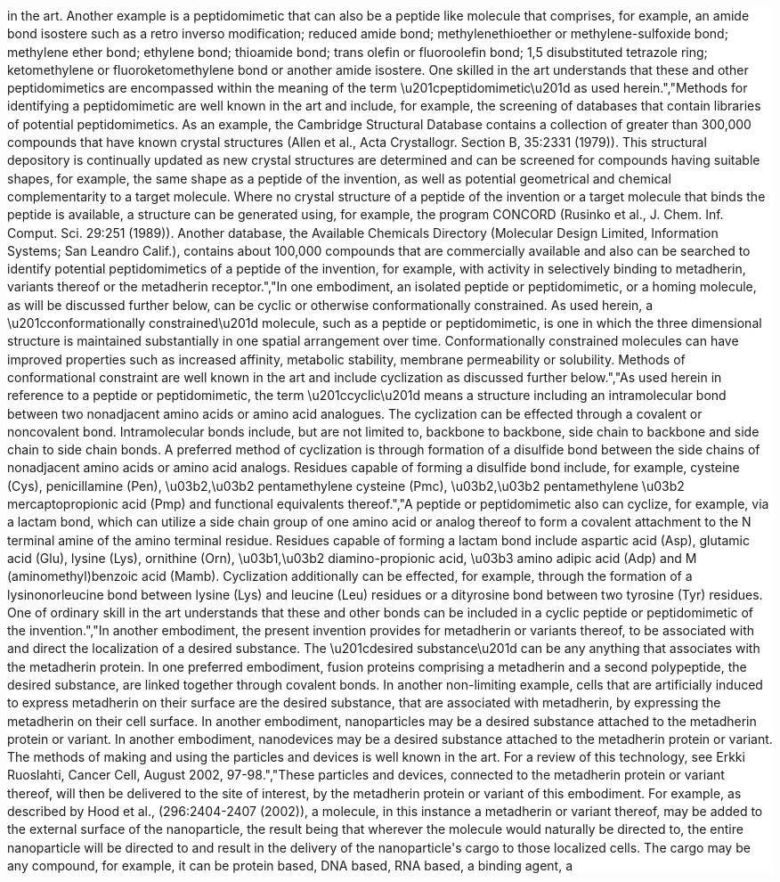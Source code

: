 in the art. Another example is a peptidomimetic that can also be a peptide like molecule that comprises, for example, an amide bond isostere such as a retro inverso modification; reduced amide bond; methylenethioether or methylene-sulfoxide bond; methylene ether bond; ethylene bond; thioamide bond; trans olefin or fluoroolefin bond; 1,5 disubstituted tetrazole ring; ketomethylene or fluoroketomethylene bond or another amide isostere. One skilled in the art understands that these and other peptidomimetics are encompassed within the meaning of the term \u201cpeptidomimetic\u201d as used herein.","Methods for identifying a peptidomimetic are well known in the art and include, for example, the screening of databases that contain libraries of potential peptidomimetics. As an example, the Cambridge Structural Database contains a collection of greater than 300,000 compounds that have known crystal structures (Allen et al., Acta Crystallogr. Section B, 35:2331 (1979)). This structural depository is continually updated as new crystal structures are determined and can be screened for compounds having suitable shapes, for example, the same shape as a peptide of the invention, as well as potential geometrical and chemical complementarity to a target molecule. Where no crystal structure of a peptide of the invention or a target molecule that binds the peptide is available, a structure can be generated using, for example, the program CONCORD (Rusinko et al., J. Chem. Inf. Comput. Sci. 29:251 (1989)). Another database, the Available Chemicals Directory (Molecular Design Limited, Information Systems; San Leandro Calif.), contains about 100,000 compounds that are commercially available and also can be searched to identify potential peptidomimetics of a peptide of the invention, for example, with activity in selectively binding to metadherin, variants thereof or the metadherin receptor.","In one embodiment, an isolated peptide or peptidomimetic, or a homing molecule, as will be discussed further below, can be cyclic or otherwise conformationally constrained. As used herein, a \u201cconformationally constrained\u201d molecule, such as a peptide or peptidomimetic, is one in which the three dimensional structure is maintained substantially in one spatial arrangement over time. Conformationally constrained molecules can have improved properties such as increased affinity, metabolic stability, membrane permeability or solubility. Methods of conformational constraint are well known in the art and include cyclization as discussed further below.","As used herein in reference to a peptide or peptidomimetic, the term \u201ccyclic\u201d means a structure including an intramolecular bond between two nonadjacent amino acids or amino acid analogues. The cyclization can be effected through a covalent or noncovalent bond. Intramolecular bonds include, but are not limited to, backbone to backbone, side chain to backbone and side chain to side chain bonds. A preferred method of cyclization is through formation of a disulfide bond between the side chains of nonadjacent amino acids or amino acid analogs. Residues capable of forming a disulfide bond include, for example, cysteine (Cys), penicillamine (Pen), \u03b2,\u03b2 pentamethylene cysteine (Pmc), \u03b2,\u03b2 pentamethylene \u03b2 mercaptopropionic acid (Pmp) and functional equivalents thereof.","A peptide or peptidomimetic also can cyclize, for example, via a lactam bond, which can utilize a side chain group of one amino acid or analog thereof to form a covalent attachment to the N terminal amine of the amino terminal residue. Residues capable of forming a lactam bond include aspartic acid (Asp), glutamic acid (Glu), lysine (Lys), ornithine (Orn), \u03b1,\u03b2 diamino-propionic acid, \u03b3 amino adipic acid (Adp) and M (aminomethyl)benzoic acid (Mamb). Cyclization additionally can be effected, for example, through the formation of a lysinonorleucine bond between lysine (Lys) and leucine (Leu) residues or a dityrosine bond between two tyrosine (Tyr) residues. One of ordinary skill in the art understands that these and other bonds can be included in a cyclic peptide or peptidomimetic of the invention.","In another embodiment, the present invention provides for metadherin or variants thereof, to be associated with and direct the localization of a desired substance. The \u201cdesired substance\u201d can be any anything that associates with the metadherin protein. In one preferred embodiment, fusion proteins comprising a metadherin and a second polypeptide, the desired substance, are linked together through covalent bonds. In another non-limiting example, cells that are artificially induced to express metadherin on their surface are the desired substance, that are associated with metadherin, by expressing the metadherin on their cell surface. In another embodiment, nanoparticles may be a desired substance attached to the metadherin protein or variant. In another embodiment, nanodevices may be a desired substance attached to the metadherin protein or variant. The methods of making and using the particles and devices is well known in the art. For a review of this technology, see Erkki Ruoslahti, Cancer Cell, August 2002, 97-98.","These particles and devices, connected to the metadherin protein or variant thereof, will then be delivered to the site of interest, by the metadherin protein or variant of this embodiment. For example, as described by Hood et al., (296:2404-2407 (2002)), a molecule, in this instance a metadherin or variant thereof, may be added to the external surface of the nanoparticle, the result being that wherever the molecule would naturally be directed to, the entire nanoparticle will be directed to and result in the delivery of the nanoparticle's cargo to those localized cells. The cargo may be any compound, for example, it can be protein based, DNA based, RNA based, a binding agent, a